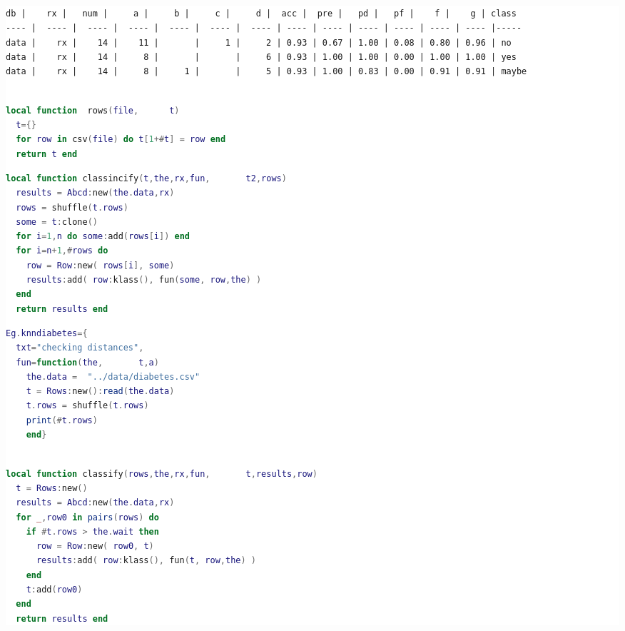 ```
db |    rx |   num |     a |     b |     c |     d |  acc |  pre |   pd |   pf |    f |    g | class
---- |  ---- |  ---- |  ---- |  ---- |  ---- |  ---- | ---- | ---- | ---- | ---- | ---- | ---- |-----
data |    rx |    14 |    11 |       |     1 |     2 | 0.93 | 0.67 | 1.00 | 0.08 | 0.80 | 0.96 | no
data |    rx |    14 |     8 |       |       |     6 | 0.93 | 1.00 | 1.00 | 0.00 | 1.00 | 1.00 | yes
data |    rx |    14 |     8 |     1 |       |     5 | 0.93 | 1.00 | 0.83 | 0.00 | 0.91 | 0.91 | maybe
```

```lua

local function  rows(file,      t)
  t={}
  for row in csv(file) do t[1+#t] = row end
  return t end
```



```lua
local function classincify(t,the,rx,fun,       t2,rows)
  results = Abcd:new(the.data,rx)
  rows = shuffle(t.rows)
  some = t:clone()
  for i=1,n do some:add(rows[i]) end
  for i=n+1,#rows do
    row = Row:new( rows[i], some)
    results:add( row:klass(), fun(some, row,the) ) 
  end
  return results end
```



```lua
Eg.knndiabetes={
  txt="checking distances",
  fun=function(the,       t,a)
    the.data =  "../data/diabetes.csv"
    t = Rows:new():read(the.data)
    t.rows = shuffle(t.rows)
    print(#t.rows)
    end}
```



```lua

local function classify(rows,the,rx,fun,       t,results,row)
  t = Rows:new()
  results = Abcd:new(the.data,rx)
  for _,row0 in pairs(rows) do
    if #t.rows > the.wait then
      row = Row:new( row0, t)
      results:add( row:klass(), fun(t, row,the) ) 
    end
    t:add(row0) 
  end 
  return results end
```
